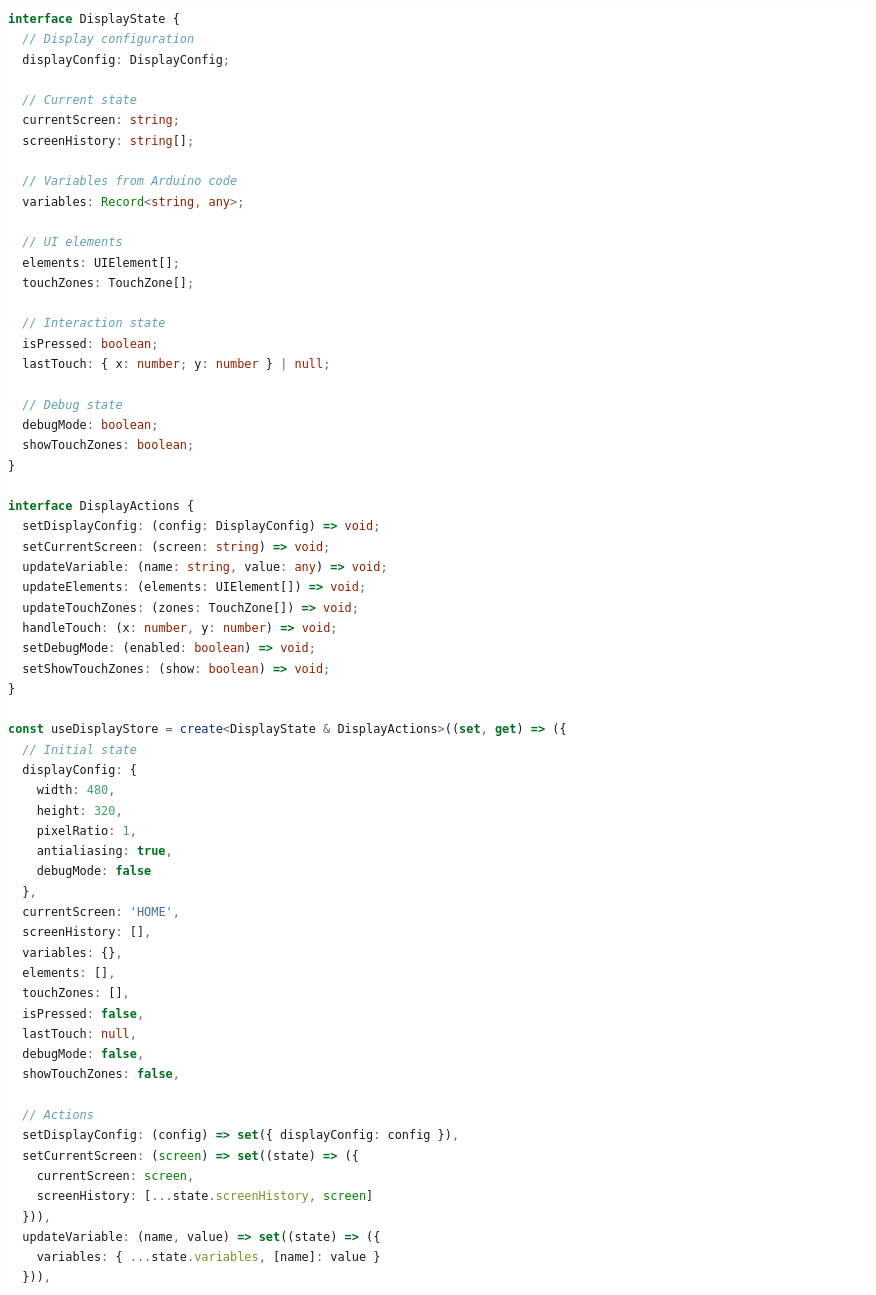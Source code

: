 ```typescript
interface DisplayState {
  // Display configuration
  displayConfig: DisplayConfig;
  
  // Current state
  currentScreen: string;
  screenHistory: string[];
  
  // Variables from Arduino code
  variables: Record<string, any>;
  
  // UI elements
  elements: UIElement[];
  touchZones: TouchZone[];
  
  // Interaction state
  isPressed: boolean;
  lastTouch: { x: number; y: number } | null;
  
  // Debug state
  debugMode: boolean;
  showTouchZones: boolean;
}

interface DisplayActions {
  setDisplayConfig: (config: DisplayConfig) => void;
  setCurrentScreen: (screen: string) => void;
  updateVariable: (name: string, value: any) => void;
  updateElements: (elements: UIElement[]) => void;
  updateTouchZones: (zones: TouchZone[]) => void;
  handleTouch: (x: number, y: number) => void;
  setDebugMode: (enabled: boolean) => void;
  setShowTouchZones: (show: boolean) => void;
}

const useDisplayStore = create<DisplayState & DisplayActions>((set, get) => ({
  // Initial state
  displayConfig: {
    width: 480,
    height: 320,
    pixelRatio: 1,
    antialiasing: true,
    debugMode: false
  },
  currentScreen: 'HOME',
  screenHistory: [],
  variables: {},
  elements: [],
  touchZones: [],
  isPressed: false,
  lastTouch: null,
  debugMode: false,
  showTouchZones: false,
  
  // Actions
  setDisplayConfig: (config) => set({ displayConfig: config }),
  setCurrentScreen: (screen) => set((state) => ({
    currentScreen: screen,
    screenHistory: [...state.screenHistory, screen]
  })),
  updateVariable: (name, value) => set((state) => ({
    variables: { ...state.variables, [name]: value }
  })),
```